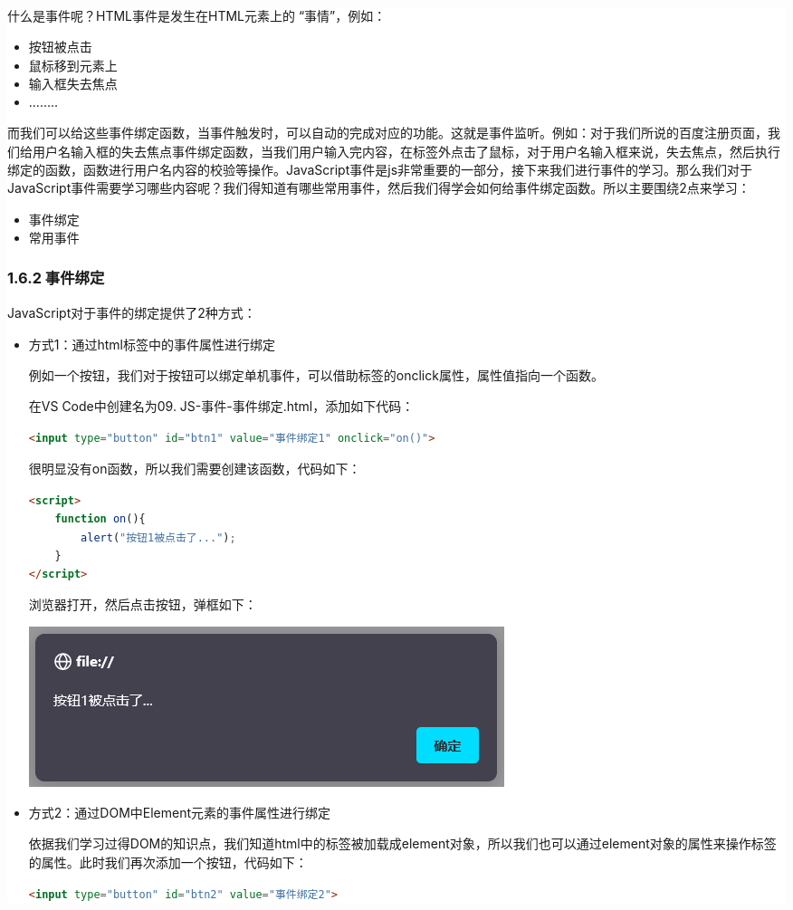 什么是事件呢？HTML事件是发生在HTML元素上的 “事情”，例如：

- 按钮被点击
- 鼠标移到元素上
- 输入框失去焦点
- ........

而我们可以给这些事件绑定函数，当事件触发时，可以自动的完成对应的功能。这就是事件监听。例如：对于我们所说的百度注册页面，我们给用户名输入框的失去焦点事件绑定函数，当我们用户输入完内容，在标签外点击了鼠标，对于用户名输入框来说，失去焦点，然后执行绑定的函数，函数进行用户名内容的校验等操作。JavaScript事件是js非常重要的一部分，接下来我们进行事件的学习。那么我们对于JavaScript事件需要学习哪些内容呢？我们得知道有哪些常用事件，然后我们得学会如何给事件绑定函数。所以主要围绕2点来学习：

- 事件绑定
- 常用事件



### 1.6.2 事件绑定 

JavaScript对于事件的绑定提供了2种方式：

- 方式1：通过html标签中的事件属性进行绑定

  例如一个按钮，我们对于按钮可以绑定单机事件，可以借助标签的onclick属性，属性值指向一个函数。

  在VS Code中创建名为09. JS-事件-事件绑定.html，添加如下代码：

  ~~~html
  <input type="button" id="btn1" value="事件绑定1" onclick="on()">
  ~~~

  很明显没有on函数，所以我们需要创建该函数，代码如下：

  ~~~html
  <script>
      function on(){
          alert("按钮1被点击了...");
      }
  </script>
  ~~~

  浏览器打开，然后点击按钮，弹框如下：

  ![1668804375833](assets/1668804375833.png) 

  

- 方式2：通过DOM中Element元素的事件属性进行绑定

  依据我们学习过得DOM的知识点，我们知道html中的标签被加载成element对象，所以我们也可以通过element对象的属性来操作标签的属性。此时我们再次添加一个按钮，代码如下：

  ~~~html
  <input type="button" id="btn2" value="事件绑定2">
  ~~~
